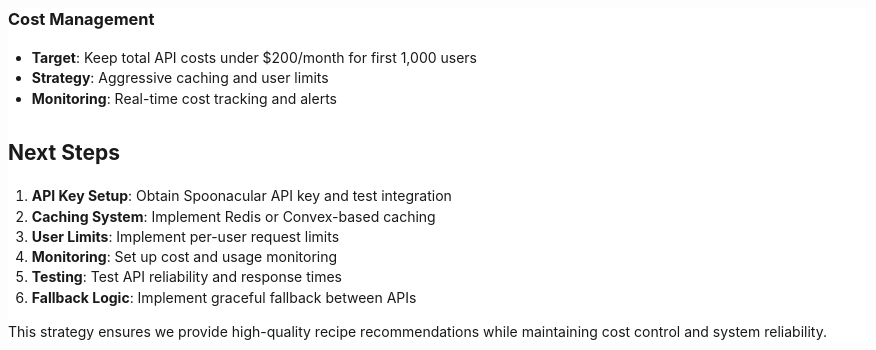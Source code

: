 ### Cost Management
- **Target**: Keep total API costs under $200/month for first 1,000 users
- **Strategy**: Aggressive caching and user limits
- **Monitoring**: Real-time cost tracking and alerts

## Next Steps

1. **API Key Setup**: Obtain Spoonacular API key and test integration
2. **Caching System**: Implement Redis or Convex-based caching
3. **User Limits**: Implement per-user request limits
4. **Monitoring**: Set up cost and usage monitoring
5. **Testing**: Test API reliability and response times
6. **Fallback Logic**: Implement graceful fallback between APIs

This strategy ensures we provide high-quality recipe recommendations while maintaining cost control and system reliability.

